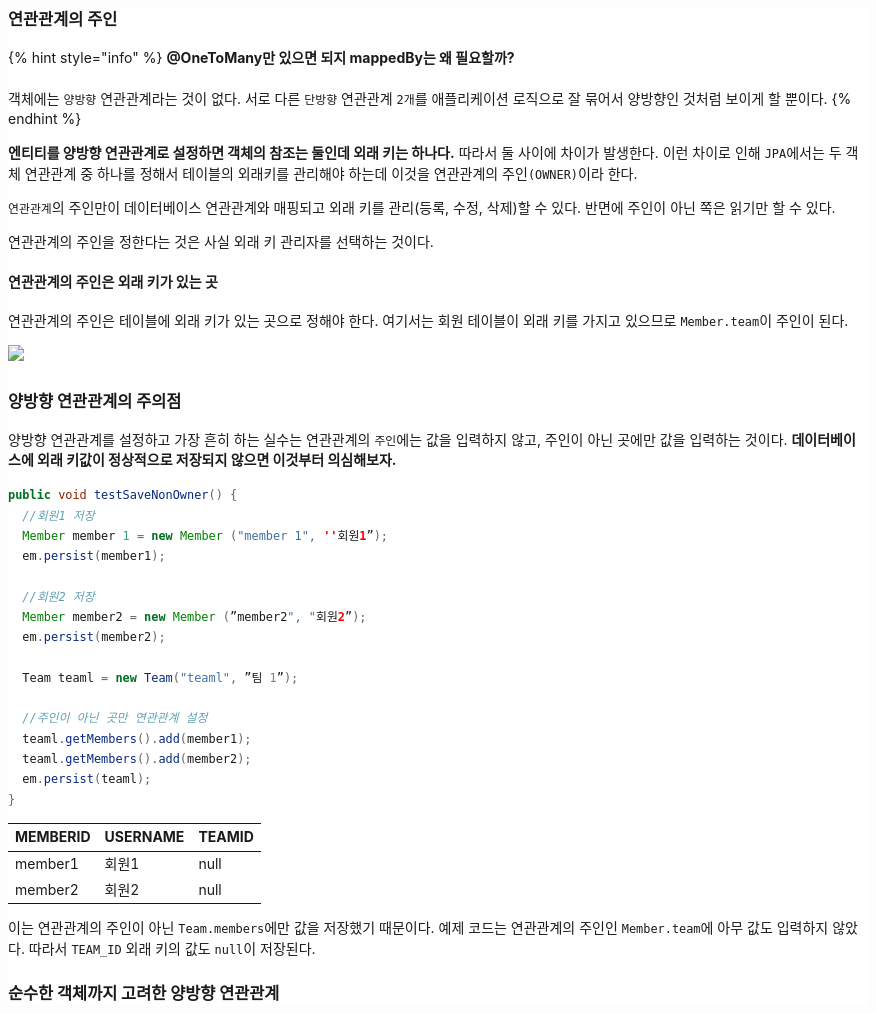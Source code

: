 ### 연관관계의 주인

{% hint style="info" %}
**@OneToMany만 있으면 되지 mappedBy는 왜 필요할까?**\
\
객체에는 `양방향` 연관관계라는 것이 없다. 서로 다른 `단방향` 연관관계 `2개`를 애플리케이션 로직으로 잘 묶어서 양방향인 것처럼 보이게 할 뿐이다.
{% endhint %}

**엔티티를 양방향 연관관계로 설정하면 객체의 참조는 둘인데 외래 키는 하나다.** 따라서 둘 사이에 차이가 발생한다. 이런 차이로 인해 `JPA`에서는 두 객체 연관관계 중 하나를 정해서 테이블의 외래키를 관리해야 하는데 이것을 연관관계의 주인`(OWNER)`이라 한다.

`연관관계`의 주인만이 데이터베이스 연관관계와 매핑되고 외래 키를 관리(등록, 수정, 삭제)할 수 있다. 반면에 주인이 아닌 쪽은 읽기만 할 수 있다.

연관관계의 주인을 정한다는 것은 사실 외래 키 관리자를 선택하는 것이다.

#### 연관관계의 주인은 외래 키가 있는 곳

연관관계의 주인은 테이블에 외래 키가 있는 곳으로 정해야 한다. 여기서는 회원 테이블이 외래 키를 가지고 있으므로 `Member.team`이 주인이 된다.

![](../../.gitbook/assets/5-3.png)

### 양방향 연관관계의 주의점

양방향 연관관계를 설정하고 가장 흔히 하는 실수는 연관관계의 `주인`에는 값을 입력하지 않고, 주인이 아닌 곳에만 값을 입력하는 것이다. **데이터베이스에 외래 키값이 정상적으로 저장되지 않으면 이것부터 의심해보자.**

```java
public void testSaveNonOwner() {
  //회원1 저장
  Member member 1 = new Member ("member 1", ''회원1”);
  em.persist(member1);

  //회원2 저장
  Member member2 = new Member (”member2", "회원2”);
  em.persist(member2);

  Team teaml = new Team("teaml", ”팀 1”);
  
  //주인이 아닌 곳만 연관관계 설정
  teaml.getMembers().add(member1);
  teaml.getMembers().add(member2);
  em.persist(teaml);
}
```

| MEMBERID | USERNAME | TEAMID |
| -------- | -------- | ------ |
| member1  | 회원1      | null   |
| member2  | 회원2      | null   |

이는 연관관계의 주인이 아닌 `Team.members`에만 값을 저장했기 때문이다. 예제 코드는 연관관계의 주인인 `Member.team`에 아무 값도 입력하지 않았다. 따라서 `TEAM_ID` 외래 키의 값도 `null`이 저장된다.

### 순수한 객체까지 고려한 양방향 연관관계
